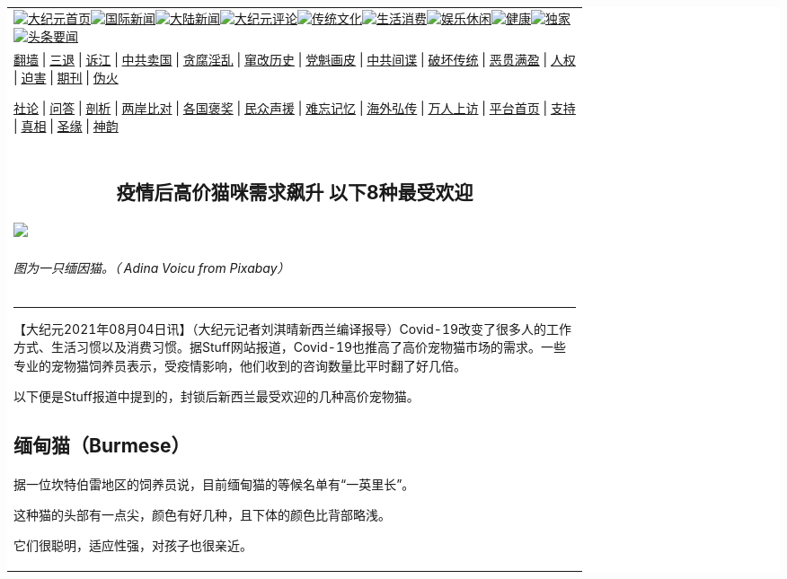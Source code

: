 <a name="1" id="1" target="_blank"></a><span id="1"></span>
<table align=center border="0"><tr><td colspan="2" VALIGN=TOP><a href="https://github.com/gjmaxg3960/djy/blob/master/gb/nf1351518.md#1"><img src="https://raw.githubusercontent.com/gjmaxg3960/www/master/t/djy/1.jpg" title="大纪元首页" alt="大纪元首页"></a><a href="https://github.com/gjmaxg3960/djy/blob/master/gb/n24hr.md#1"><img src="https://raw.githubusercontent.com/gjmaxg3960/www/master/t/djy/3.jpg" title="国际新闻" alt="国际新闻"></a><a href="https://github.com/gjmaxg3960/djy/blob/master/gb/nsc413.md#1"><img src="https://raw.githubusercontent.com/gjmaxg3960/www/master/t/djy/4.jpg" title="大陆新闻" alt="大陆新闻"></a><a href="https://github.com/gjmaxg3960/djy/blob/master/gb/news392.md#1"><img src="https://raw.githubusercontent.com/gjmaxg3960/www/master/t/djy/5.jpg" title="大纪元评论" alt="大纪元评论"></a><a href="https://github.com/gjmaxg3960/djy/blob/master/gb/news2007.md#1"><img src="https://raw.githubusercontent.com/gjmaxg3960/www/master/t/djy/6.jpg" title="传统文化" alt="传统文化"></a><a href="https://github.com/gjmaxg3960/djy/blob/master/gb/news2008.md#1"><img src="https://raw.githubusercontent.com/gjmaxg3960/www/master/t/djy/7.jpg" title="生活消费" alt="生活消费"></a><a href="https://github.com/gjmaxg3960/djy/blob/master/gb/ncyule.md#1"><img src="https://raw.githubusercontent.com/gjmaxg3960/www/master/t/djy/8.jpg" title="娱乐休闲" alt="娱乐休闲"></a><a href="https://github.com/gjmaxg3960/djy/blob/master/gb/nsc1002.md#1"><img src="https://raw.githubusercontent.com/gjmaxg3960/www/master/t/djy/9.jpg" title="健康" alt="健康"></a><a href="https://github.com/gjmaxg3960/djy/blob/master/gb/nf6092.md#1"><img src="https://raw.githubusercontent.com/gjmaxg3960/www/master/t/djy/10a.jpg" title="独家" alt="独家"></a><a href="https://github.com/gjmaxg3960/djy/blob/master/gb/nf4514.md#1"><img src="https://raw.githubusercontent.com/gjmaxg3960/www/master/t/djy/12a.jpg" title="头条要闻" alt="头条要闻"></a></td></tr>
<tr><td colspan="2" VALIGN=TOP><a target="_blank" href="https://github.com/gjmaxg3960/www/blob/master/README.md?zsrh#1">翻墙</a> | <a target="_blank" href="https://github.com/gjmaxg3960/djy/blob/master/gb/nf5657.md#1">三退</a> | <a target="_blank" href="https://github.com/gjmaxg3960/djy/blob/master/gb/nf6124.md#1">诉江</a> | <a target="_blank" href="https://github.com/gjmaxg3960/djy/blob/master/gb/nf1176117.md#1">中共卖国</a> | <a target="_blank" href="https://github.com/gjmaxg3960/djy/blob/master/gb/nf5773.md#1">贪腐淫乱</a> | <a target="_blank" href="https://github.com/gjmaxg3960/djy/blob/master/gb/nf1176115.md#1">窜改历史</a> | <a target="_blank" href="https://github.com/gjmaxg3960/djy/blob/master/gb/nf1176107.md#1">党魁画皮</a> | <a target="_blank" href="https://github.com/gjmaxg3960/djy/blob/master/gb/nf1320400.md#1">中共间谍</a> | <a target="_blank" href="https://github.com/gjmaxg3960/djy/blob/master/gb/nf1176114.md#1">破坏传统</a> | <a target="_blank" href="https://github.com/gjmaxg3960/ntdtv/blob/master/gb/prog447_1.md#1">恶贯满盈</a> | <a target="_blank" href="https://github.com/gjmaxg3960/djy/blob/master/gb/ncid278.md#1">人权</a> | <a target="_blank" href="https://github.com/gjmaxg3960/djy/blob/master/gb/nf1176111.md#1">迫害</a> | <a target="_blank" href="https://gitlab.com/szzdlab/mh-qikan/blob/master/README.md#1">期刊</a> | <a target="_blank" href="https://github.com/gjmaxg3960/djy/blob/master/gb/nf5562.md#1">伪火</a></p><p><a target="_blank" href="https://github.com/gjmaxg3960/djy/blob/master/gb/9p.md#1">社论</a> | <a target="_blank" href="https://github.com/gjmaxg3960/djy/blob/master/gb/nf4378.md#1">问答</a> | <a target="_blank" href="https://github.com/gjmaxg3960/djy/blob/master/gb/nf5792.md#1">剖析</a> | <a target="_blank" href="https://github.com/gjmaxg3960/djy/blob/master/gb/nf5735.md#1">两岸比对</a> | <a target="_blank" href="https://github.com/gjmaxg3960/djy/blob/master/gb/nf6119.md#1">各国褒奖</a> | <a target="_blank" href="https://github.com/gjmaxg3960/djy/blob/master/gb/nf6120.md#1">民众声援</a> | <a target="_blank" href="https://github.com/gjmaxg3960/djy/blob/master/gb/nf1188594.md#1">难忘记忆</a> | <a target="_blank" href="https://github.com/gjmaxg3960/djy/blob/master/gb/nf3180.md#1">海外弘传</a> | <a target="_blank" href="https://github.com/gjmaxg3960/djy/blob/master/gb/nf5410.md#1">万人上访</a> | <a target="_blank" href="https://github.com/gjmaxg3960/www/blob/master/README.md?zsrh#1">平台首页</a> | <a target="_blank" href="https://github.com/gjmaxg3960/djy/blob/master/gb/nf4386.md#1">支持</a> | <a target="_blank" href="https://github.com/gjmaxg3960/djy/blob/master/gb/nf4389.md#1">真相</a> | <a target="_blank" href="https://github.com/gjmaxg3960/djy/blob/master/gb/nf5790.md#1">圣缘</a> | <a target="_blank" href="https://github.com/gjmaxg3960/djy/blob/master/gb/nf4786.md#1">神韵</a></td></tr>
<tr><td VALIGN=TOP width="626"><h2 align=center>疫情后高价猫咪需求飙升 以下8种最受欢迎</h2>
<img width="600" src="https://i.epochtimes.com/assets/uploads/2021/08/id13136913-111.jpg.png-600x400.jpg" />
<h6>图为一只缅因猫。（ Adina Voicu from Pixabay）
</h6>
<hr>
<p>【大纪元2021年08月04日讯】（大纪元记者刘淇晴<ahref="https://github.com/gjmaxg3960/djy/blob/master/gb/tag/%E6%96%B0%E8%A5%BF%E5%85%B0.md#1">新西兰</a>编译报导）Covid-19改变了很多人的工作方式、<ahref="https://github.com/gjmaxg3960/djy/blob/master/gb/tag/%E7%94%9F%E6%B4%BB.md#1">生活</a><ahref="https://github.com/gjmaxg3960/djy/blob/master/gb/tag/%E4%B9%A0%E6%83%AF.md#1">习惯</a>以及消费习惯。据Stuff网站报道，Covid-19也推高了高价<ahref="https://github.com/gjmaxg3960/djy/blob/master/gb/tag/%E5%AE%A0%E7%89%A9.md#1">宠物</a><ahref="https://github.com/gjmaxg3960/djy/blob/master/gb/tag/%E7%8C%AB.md#1">猫</a>市场的需求。一些专业的宠物猫饲养员表示，受疫情影响，他们收到的咨询数量比平时翻了好几倍。</p>
<p>以下便是Stuff报道中提到的，封锁后<ahref="https://github.com/gjmaxg3960/djy/blob/master/gb/tag/%E6%96%B0%E8%A5%BF%E5%85%B0.md#1">新西兰</a>最受欢迎的几种高价<ahref="https://github.com/gjmaxg3960/djy/blob/master/gb/tag/%E5%AE%A0%E7%89%A9.md#1">宠物</a><ahref="https://github.com/gjmaxg3960/djy/blob/master/gb/tag/%E7%8C%AB.md#1">猫</a>。</p>
<h2>缅甸猫（Burmese）</h2>
<p>据一位坎特伯雷地区的饲养员说，目前缅甸猫的等候名单有“一英里长”。</p>
<p>这种猫的头部有一点尖，颜色有好几种，且下体的颜色比背部略浅。</p>
<p>它们很聪明，适应性强，对孩子也很亲近。</p>